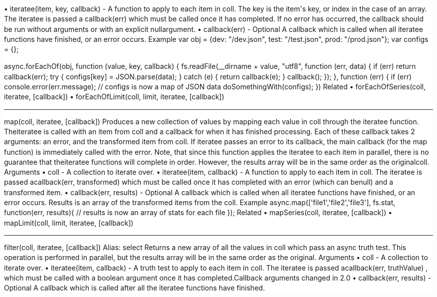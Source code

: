 •	iteratee(item, key, callback) - A function to apply to each item in coll. The key is the item's key, or index in the case of an array. The iteratee is passed a callback(err) which must be called once it has completed. If no error has occurred, the callback should be run without arguments or with an explicit nullargument.
•	callback(err) - Optional A callback which is called when all iteratee functions have finished, or an error occurs.
Example
var obj = {dev: "/dev.json", test: "/test.json", prod: "/prod.json"};
var configs = {};
 
async.forEachOf(obj, function (value, key, callback) {
    fs.readFile(__dirname + value, "utf8", function (err, data) {
        if (err) return callback(err);
        try {
            configs[key] = JSON.parse(data);
        } catch (e) {
            return callback(e);
        }
        callback();
    });
}, function (err) {
    if (err) console.error(err.message);
    // configs is now a map of JSON data 
    doSomethingWith(configs);
})
Related
•	forEachOfSeries(coll, iteratee, [callback])
•	forEachOfLimit(coll, limit, iteratee, [callback])
________________________________________
map(coll, iteratee, [callback])
Produces a new collection of values by mapping each value in coll through the iteratee function. Theiteratee is called with an item from coll and a callback for when it has finished processing. Each of these callback takes 2 arguments: an error, and the transformed item from coll. If iteratee passes an error to its callback, the main callback (for the map function) is immediately called with the error.
Note, that since this function applies the iteratee to each item in parallel, there is no guarantee that theiteratee functions will complete in order. However, the results array will be in the same order as the originalcoll.
Arguments
•	coll - A collection to iterate over.
•	iteratee(item, callback) - A function to apply to each item in coll. The iteratee is passed acallback(err, transformed) which must be called once it has completed with an error (which can benull) and a transformed item.
•	callback(err, results) - Optional A callback which is called when all iteratee functions have finished, or an error occurs. Results is an array of the transformed items from the coll.
Example
async.map(['file1','file2','file3'], fs.stat, function(err, results){
    // results is now an array of stats for each file 
});
Related
•	mapSeries(coll, iteratee, [callback])
•	mapLimit(coll, limit, iteratee, [callback])
________________________________________
filter(coll, iteratee, [callback])
Alias: select
Returns a new array of all the values in coll which pass an async truth test. This operation is performed in parallel, but the results array will be in the same order as the original.
Arguments
•	coll - A collection to iterate over.
•	iteratee(item, callback) - A truth test to apply to each item in coll. The iteratee is passed acallback(err, truthValue) , which must be called with a boolean argument once it has completed.Callback arguments changed in 2.0
•	callback(err, results) - Optional A callback which is called after all the iteratee functions have finished.